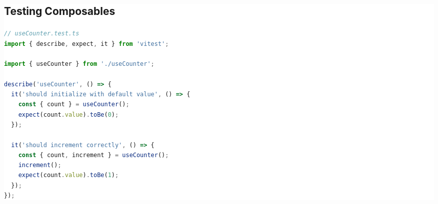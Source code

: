 ## Testing Composables

```typescript
// useCounter.test.ts
import { describe, expect, it } from 'vitest';

import { useCounter } from './useCounter';

describe('useCounter', () => {
  it('should initialize with default value', () => {
    const { count } = useCounter();
    expect(count.value).toBe(0);
  });

  it('should increment correctly', () => {
    const { count, increment } = useCounter();
    increment();
    expect(count.value).toBe(1);
  });
});
```

